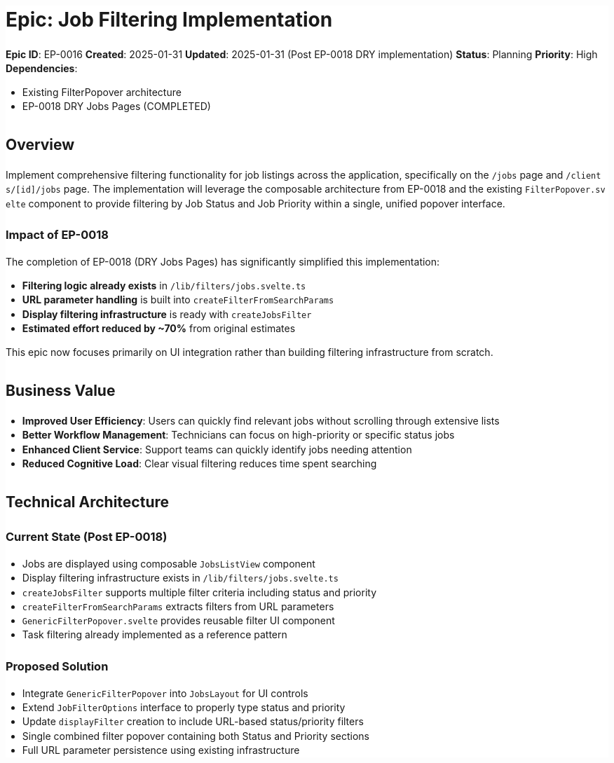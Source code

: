 # Epic: Job Filtering Implementation

**Epic ID**: EP-0016
**Created**: 2025-01-31
**Updated**: 2025-01-31 (Post EP-0018 DRY implementation)
**Status**: Planning
**Priority**: High
**Dependencies**: 
- Existing FilterPopover architecture
- EP-0018 DRY Jobs Pages (COMPLETED)

## Overview

Implement comprehensive filtering functionality for job listings across the application, specifically on the `/jobs` page and `/clients/[id]/jobs` page. The implementation will leverage the composable architecture from EP-0018 and the existing `FilterPopover.svelte` component to provide filtering by Job Status and Job Priority within a single, unified popover interface.

### Impact of EP-0018

The completion of EP-0018 (DRY Jobs Pages) has significantly simplified this implementation:
- **Filtering logic already exists** in `/lib/filters/jobs.svelte.ts`
- **URL parameter handling** is built into `createFilterFromSearchParams`
- **Display filtering infrastructure** is ready with `createJobsFilter`
- **Estimated effort reduced by ~70%** from original estimates

This epic now focuses primarily on UI integration rather than building filtering infrastructure from scratch.

## Business Value

- **Improved User Efficiency**: Users can quickly find relevant jobs without scrolling through extensive lists
- **Better Workflow Management**: Technicians can focus on high-priority or specific status jobs
- **Enhanced Client Service**: Support teams can quickly identify jobs needing attention
- **Reduced Cognitive Load**: Clear visual filtering reduces time spent searching

## Technical Architecture

### Current State (Post EP-0018)
- Jobs are displayed using composable `JobsListView` component
- Display filtering infrastructure exists in `/lib/filters/jobs.svelte.ts`
- `createJobsFilter` supports multiple filter criteria including status and priority
- `createFilterFromSearchParams` extracts filters from URL parameters
- `GenericFilterPopover.svelte` provides reusable filter UI component
- Task filtering already implemented as a reference pattern

### Proposed Solution
- Integrate `GenericFilterPopover` into `JobsLayout` for UI controls
- Extend `JobFilterOptions` interface to properly type status and priority
- Update `displayFilter` creation to include URL-based status/priority filters
- Single combined filter popover containing both Status and Priority sections
- Full URL parameter persistence using existing infrastructure
